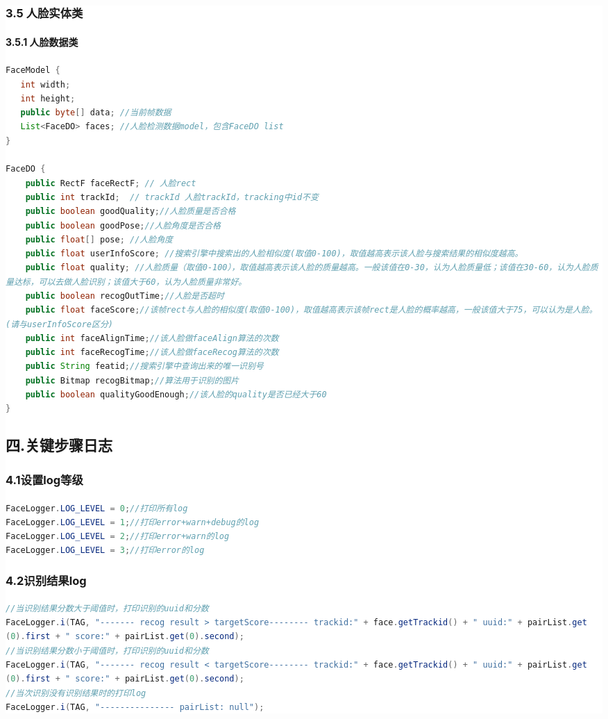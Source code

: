 ### 3.5 人脸实体类

#### 3.5.1 人脸数据类
```java
FaceModel {
   int width;
   int height;
   public byte[] data; //当前帧数据
   List<FaceDO> faces; //人脸检测数据model，包含FaceDO list
}

FaceDO {
    public RectF faceRectF; // 人脸rect
    public int trackId;  // trackId 人脸trackId，tracking中id不变
    public boolean goodQuality;//人脸质量是否合格
    public boolean goodPose;//人脸角度是否合格
    public float[] pose; //人脸角度
    public float userInfoScore; //搜索引擎中搜索出的人脸相似度(取值0-100)，取值越高表示该人脸与搜索结果的相似度越高。
    public float quality; //人脸质量（取值0-100），取值越高表示该人脸的质量越高。一般该值在0-30，认为人脸质量低；该值在30-60，认为人脸质量达标，可以去做人脸识别；该值大于60，认为人脸质量非常好。
    public boolean recogOutTime;//人脸是否超时
    public float faceScore;//该帧rect与人脸的相似度(取值0-100)，取值越高表示该帧rect是人脸的概率越高，一般该值大于75，可以认为是人脸。(请与userInfoScore区分)
    public int faceAlignTime;//该人脸做faceAlign算法的次数
    public int faceRecogTime;//该人脸做faceRecog算法的次数
    public String featid;//搜索引擎中查询出来的唯一识别号
    public Bitmap recogBitmap;//算法用于识别的图片
    public boolean qualityGoodEnough;//该人脸的quality是否已经大于60
}
```
## 四.关键步骤日志
### 4.1设置log等级
```java
FaceLogger.LOG_LEVEL = 0;//打印所有log
FaceLogger.LOG_LEVEL = 1;//打印error+warn+debug的log
FaceLogger.LOG_LEVEL = 2;//打印error+warn的log
FaceLogger.LOG_LEVEL = 3;//打印error的log
```
### 4.2识别结果log
```java
//当识别结果分数大于阈值时，打印识别的uuid和分数
FaceLogger.i(TAG, "------- recog result > targetScore-------- trackid:" + face.getTrackid() + " uuid:" + pairList.get(0).first + " score:" + pairList.get(0).second);
//当识别结果分数小于阈值时，打印识别的uuid和分数
FaceLogger.i(TAG, "------- recog result < targetScore-------- trackid:" + face.getTrackid() + " uuid:" + pairList.get(0).first + " score:" + pairList.get(0).second);
//当次识别没有识别结果时的打印log
FaceLogger.i(TAG, "--------------- pairList: null");
```


